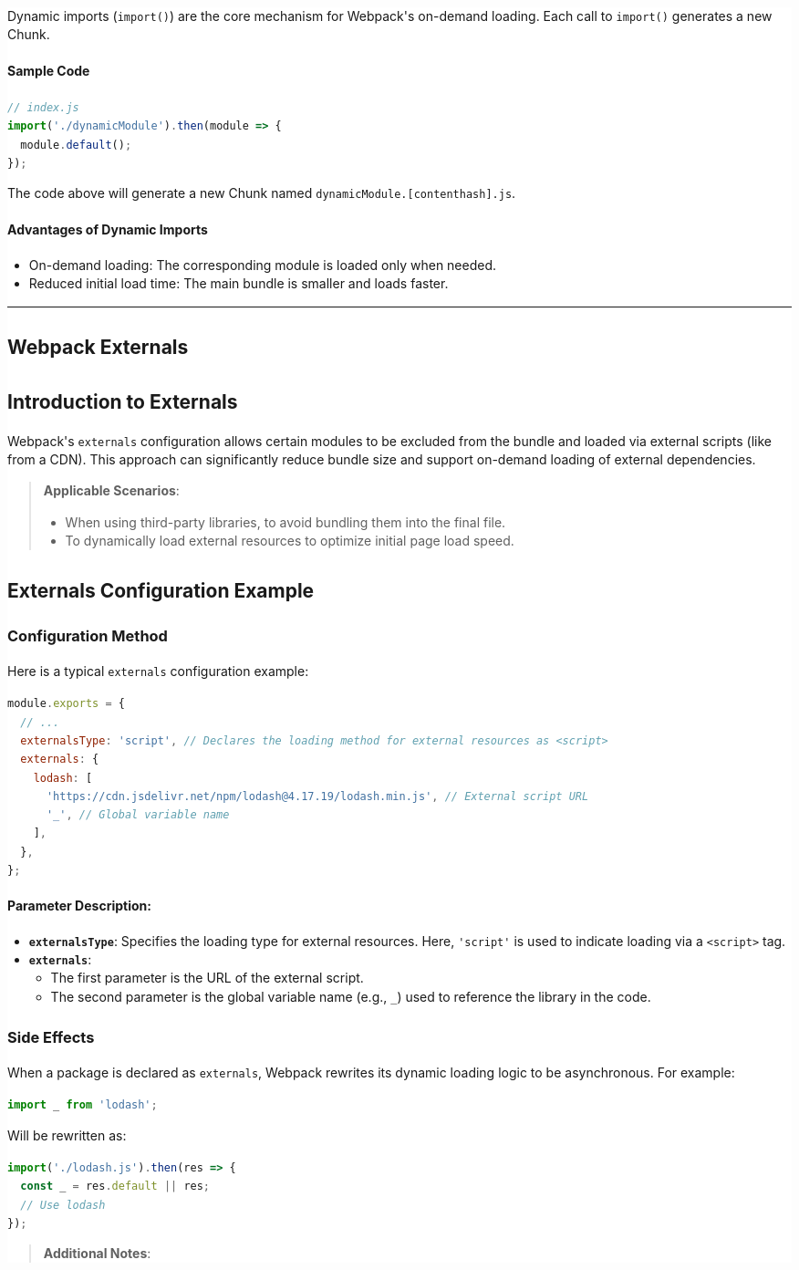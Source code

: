 Dynamic imports (`import()`) are the core mechanism for Webpack's on-demand loading. Each call to `import()` generates a new Chunk.
#### Sample Code
```javascript
// index.js
import('./dynamicModule').then(module => {
  module.default();
});
```
The code above will generate a new Chunk named `dynamicModule.[contenthash].js`.
#### Advantages of Dynamic Imports
- On-demand loading: The corresponding module is loaded only when needed.
- Reduced initial load time: The main bundle is smaller and loads faster.
---
## Webpack Externals
## Introduction to Externals
Webpack's `externals` configuration allows certain modules to be excluded from the bundle and loaded via external scripts (like from a CDN). This approach can significantly reduce bundle size and support on-demand loading of external dependencies.
> **Applicable Scenarios**:
> - When using third-party libraries, to avoid bundling them into the final file.
> - To dynamically load external resources to optimize initial page load speed.
## Externals Configuration Example
### Configuration Method
Here is a typical `externals` configuration example:
```js
module.exports = {
  // ...
  externalsType: 'script', // Declares the loading method for external resources as <script>
  externals: {
    lodash: [
      'https://cdn.jsdelivr.net/npm/lodash@4.17.19/lodash.min.js', // External script URL
      '_', // Global variable name
    ],
  },
};
```
#### Parameter Description:
- **`externalsType`**: Specifies the loading type for external resources. Here, `'script'` is used to indicate loading via a `<script>` tag.
- **`externals`**:
  - The first parameter is the URL of the external script.
  - The second parameter is the global variable name (e.g., `_`) used to reference the library in the code.
### Side Effects
When a package is declared as `externals`, Webpack rewrites its dynamic loading logic to be asynchronous. For example:
```js
import _ from 'lodash';
```
Will be rewritten as:
```js
import('./lodash.js').then(res => {
  const _ = res.default || res;
  // Use lodash
});
```
> **Additional Notes**:
